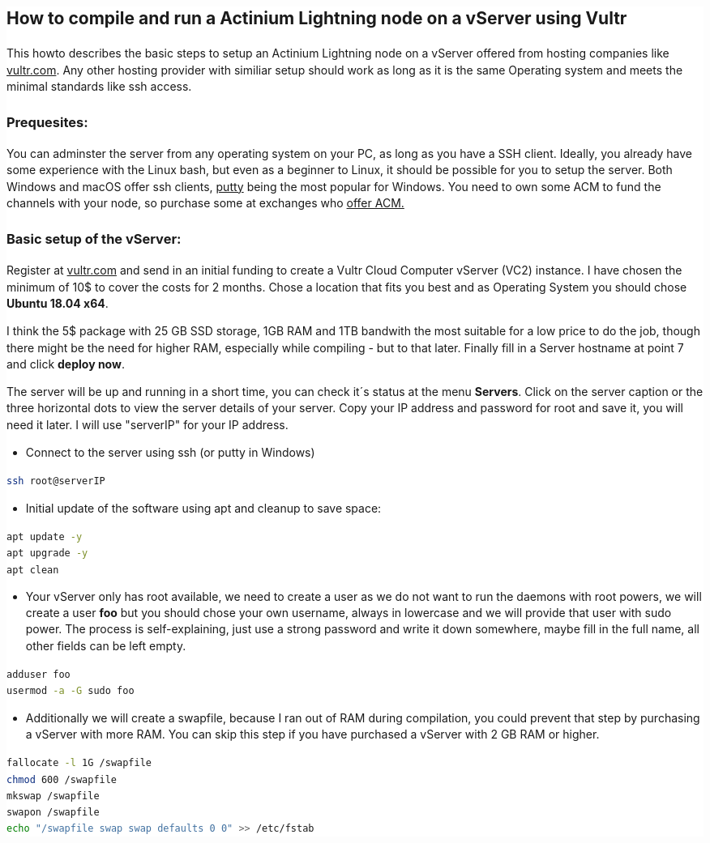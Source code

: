 ## How to compile and run a Actinium Lightning node on a vServer using Vultr

This howto describes the basic steps to setup an Actinium Lightning node on a vServer offered from hosting companies like [vultr.com](https://www.vultr.com). 
Any other hosting provider with similiar setup should work as long as it is the same Operating system and meets the minimal standards like ssh access.

### Prequesites:

You can adminster the server from any operating system on your PC, as long as you have  a SSH client. Ideally, you already have some experience with the Linux bash, but even as a beginner to Linux, it should be possible for you to setup the server.
Both Windows and macOS offer ssh clients, [putty](https://www.putty.org/)  being the most popular for Windows. 
You need to own some ACM to fund the channels with your node, so purchase some at exchanges who [offer ACM.](https://coinmarketcap.com/currencies/actinium/#markets) 



### Basic setup of the vServer:

Register at [vultr.com](https://www.vultr.com)  and send in an initial funding to create a Vultr Cloud Computer vServer (VC2) instance. I have chosen the minimum of 10$ to cover the costs for 2 months. Chose a location that fits you best and as Operating System you should chose **Ubuntu 18.04 x64**.

I think the 5$ package with 25 GB SSD storage, 1GB RAM and 1TB bandwith the most suitable for a low price to do the job, though there might be the need for higher RAM, especially while compiling - but to that later.
Finally fill in  a Server hostname at point 7 and click **deploy now**.

The server will be up and running in a short time, you can check it´s status at the menu **Servers**. Click on the server caption or the three horizontal dots to view the server details of your server. Copy your IP address and password for root and save it, you will need it later.
I will use "serverIP" for your IP address.

- Connect to the server using ssh (or putty in Windows)
~~~bash
ssh root@serverIP
~~~
- Initial update of the software using apt and cleanup to save space:
~~~bash
apt update -y
apt upgrade -y
apt clean
~~~

- 	Your vServer only has root available, we need to create a user as we do not want to run the daemons with root powers, we will create a user **foo** but you should chose your own username, always in lowercase and we will provide that user with sudo power.  The process is self-explaining, just use a strong password and write it down somewhere, maybe fill in the full name, all other fields can be left empty.

~~~bash
adduser foo
usermod -a -G sudo foo
~~~
- Additionally we will create a swapfile, because I ran out of RAM during compilation, you could prevent that step by purchasing a vServer with more RAM. You can skip this step if you have purchased a vServer with 2 GB RAM or higher.
~~~bash
fallocate -l 1G /swapfile
chmod 600 /swapfile
mkswap /swapfile
swapon /swapfile
echo "/swapfile swap swap defaults 0 0" >> /etc/fstab
~~~